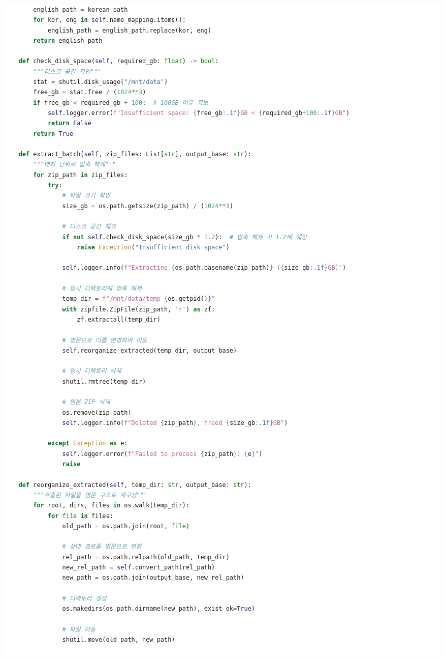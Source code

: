 ```python
        english_path = korean_path
        for kor, eng in self.name_mapping.items():
            english_path = english_path.replace(kor, eng)
        return english_path
    
    def check_disk_space(self, required_gb: float) -> bool:
        """디스크 공간 확인"""
        stat = shutil.disk_usage("/mnt/data")
        free_gb = stat.free / (1024**3)
        if free_gb < required_gb + 100:  # 100GB 여유 확보
            self.logger.error(f"Insufficient space: {free_gb:.1f}GB < {required_gb+100:.1f}GB")
            return False
        return True
    
    def extract_batch(self, zip_files: List[str], output_base: str):
        """배치 단위로 압축 해제"""
        for zip_path in zip_files:
            try:
                # 파일 크기 확인
                size_gb = os.path.getsize(zip_path) / (1024**3)
                
                # 디스크 공간 체크
                if not self.check_disk_space(size_gb * 1.2):  # 압축 해제 시 1.2배 예상
                    raise Exception("Insufficient disk space")
                
                self.logger.info(f"Extracting {os.path.basename(zip_path)} ({size_gb:.1f}GB)")
                
                # 임시 디렉토리에 압축 해제
                temp_dir = f"/mnt/data/temp_{os.getpid()}"
                with zipfile.ZipFile(zip_path, 'r') as zf:
                    zf.extractall(temp_dir)
                
                # 영문으로 이름 변경하며 이동
                self.reorganize_extracted(temp_dir, output_base)
                
                # 임시 디렉토리 삭제
                shutil.rmtree(temp_dir)
                
                # 원본 ZIP 삭제
                os.remove(zip_path)
                self.logger.info(f"Deleted {zip_path}, freed {size_gb:.1f}GB")
                
            except Exception as e:
                self.logger.error(f"Failed to process {zip_path}: {e}")
                raise
    
    def reorganize_extracted(self, temp_dir: str, output_base: str):
        """추출된 파일을 영문 구조로 재구성"""
        for root, dirs, files in os.walk(temp_dir):
            for file in files:
                old_path = os.path.join(root, file)
                
                # 상대 경로를 영문으로 변환
                rel_path = os.path.relpath(old_path, temp_dir)
                new_rel_path = self.convert_path(rel_path)
                new_path = os.path.join(output_base, new_rel_path)
                
                # 디렉토리 생성
                os.makedirs(os.path.dirname(new_path), exist_ok=True)
                
                # 파일 이동
                shutil.move(old_path, new_path)
    
```